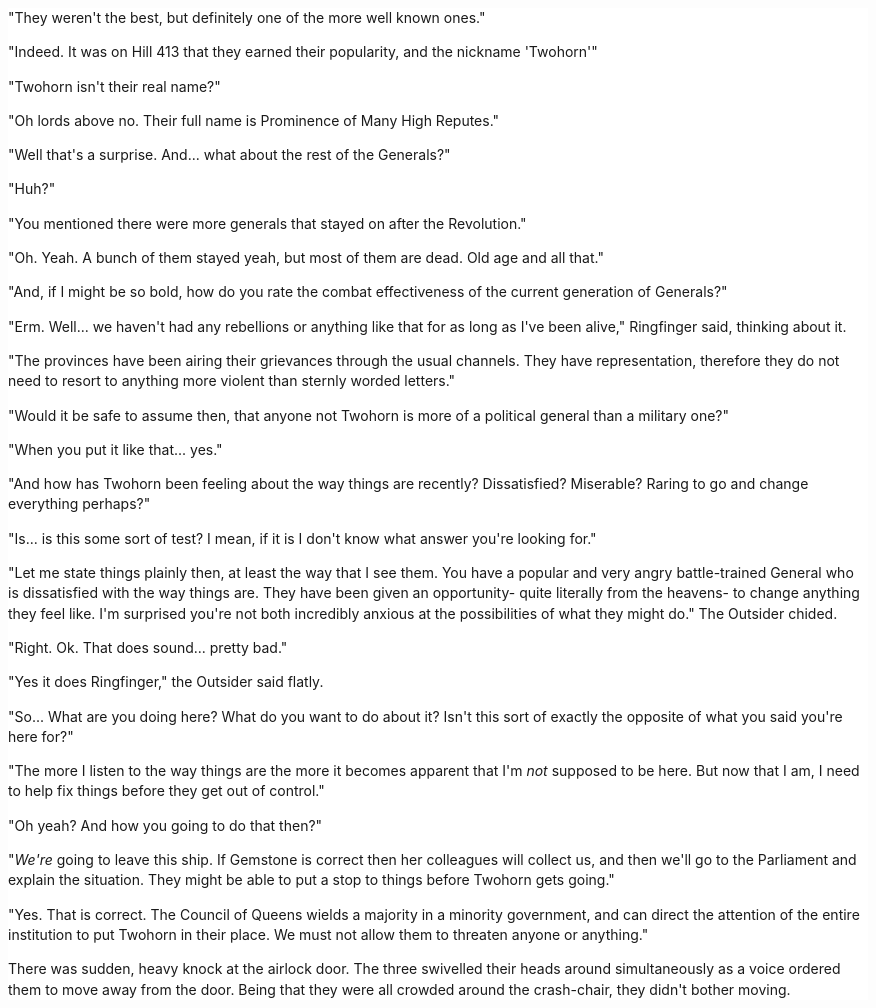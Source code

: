 "They weren't the best, but definitely one of the more well known ones."

"Indeed. It was on Hill 413 that they earned their popularity, and the nickname 'Twohorn'"

"Twohorn isn't their real name?"

"Oh lords above no. Their full name is Prominence of Many High Reputes."

"Well that's a surprise. And... what about the rest of the Generals?"

"Huh?"

"You mentioned there were more generals that stayed on after the Revolution."

"Oh. Yeah. A bunch of them stayed yeah, but most of them are dead. Old age and all that."

"And, if I might be so bold, how do you rate the combat effectiveness of the current generation of Generals?"

"Erm. Well... we haven't had any rebellions or anything like that for as long as I've been alive," Ringfinger said, thinking about it.

"The provinces have been airing their grievances through the usual channels. They have representation, therefore they do not need to resort to anything more violent than sternly worded letters."

"Would it be safe to assume then, that anyone not Twohorn is more of a political general than a military one?"

"When you put it like that... yes."

"And how has Twohorn been feeling about the way things are recently? Dissatisfied? Miserable? Raring to go and change everything perhaps?"

"Is... is this some sort of test? I mean, if it is I don't know what answer you're looking for."

"Let me state things plainly then, at least the way that I see them. You have a popular and very angry battle-trained General who is dissatisfied with the way things are. They have been given an opportunity- quite literally from the heavens- to change anything they feel like. I'm surprised you're not both incredibly anxious at the possibilities of what they might do." The Outsider chided.

"Right. Ok. That does sound... pretty bad."

"Yes it does Ringfinger," the Outsider said flatly.

"So... What are you doing here? What do you want to do about it? Isn't this sort of exactly the opposite of what you said you're here for?"

"The more I listen to the way things are the more it becomes apparent that I'm _not_ supposed to be here. But now that I am, I need to help fix things before they get out of control."

"Oh yeah? And how you going to do that then?"

"_We're_ going to leave this ship. If Gemstone is correct then her colleagues will collect us, and then we'll go to the Parliament and explain the situation. They might be able to put a stop to things before Twohorn gets going."

"Yes. That is correct. The Council of Queens wields a majority in a minority government, and can direct the attention of the entire institution to put Twohorn in their place. We must not allow them to threaten anyone or anything."

There was sudden, heavy knock at the airlock door. The three swivelled their heads around simultaneously as a voice ordered them to move away from the door. Being that they were all crowded around the crash-chair, they didn't bother moving.
